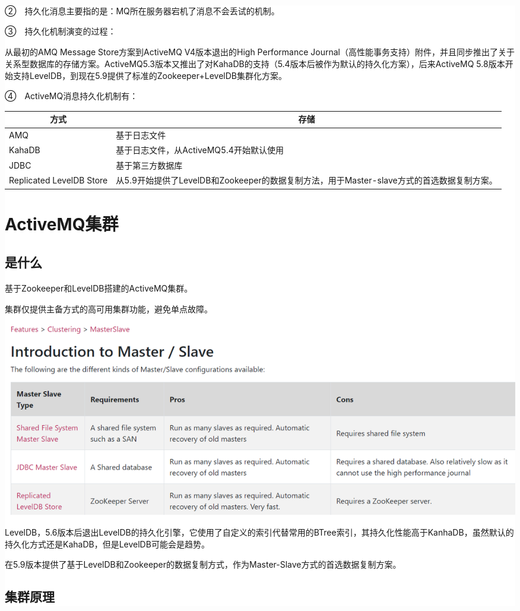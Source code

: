 ②　持久化消息主要指的是：MQ所在服务器宕机了消息不会丢试的机制。   

③　持久化机制演变的过程：

从最初的AMQ Message Store方案到ActiveMQ V4版本退出的High Performance Journal（高性能事务支持）附件，并且同步推出了关于关系型数据库的存储方案。ActiveMQ5.3版本又推出了对KahaDB的支持（5.4版本后被作为默认的持久化方案），后来ActiveMQ 5.8版本开始支持LevelDB，到现在5.9提供了标准的Zookeeper+LevelDB集群化方案。

④　ActiveMQ消息持久化机制有：

| 方式                     | 存储                                                         |
| ------------------------ | ------------------------------------------------------------ |
| AMQ                      | 基于日志文件                                                 |
| KahaDB                   | 基于日志文件，从ActiveMQ5.4开始默认使用                      |
| JDBC                     | 基于第三方数据库                                             |
| Replicated LevelDB Store | 从5.9开始提供了LevelDB和Zookeeper的数据复制方法，用于Master-slave方式的首选数据复制方案。 |

# ActiveMQ集群

## 是什么

基于Zookeeper和LevelDB搭建的ActiveMQ集群。

集群仅提供主备方式的高可用集群功能，避免单点故障。

![](images/官网集群方式介绍.png)

LevelDB，5.6版本后退出LevelDB的持久化引擎，它使用了自定义的索引代替常用的BTree索引，其持久化性能高于KanhaDB，虽然默认的持久化方式还是KahaDB，但是LevelDB可能会是趋势。

在5.9版本提供了基于LevelDB和Zookeeper的数据复制方式，作为Master-Slave方式的首选数据复制方案。

## 集群原理
